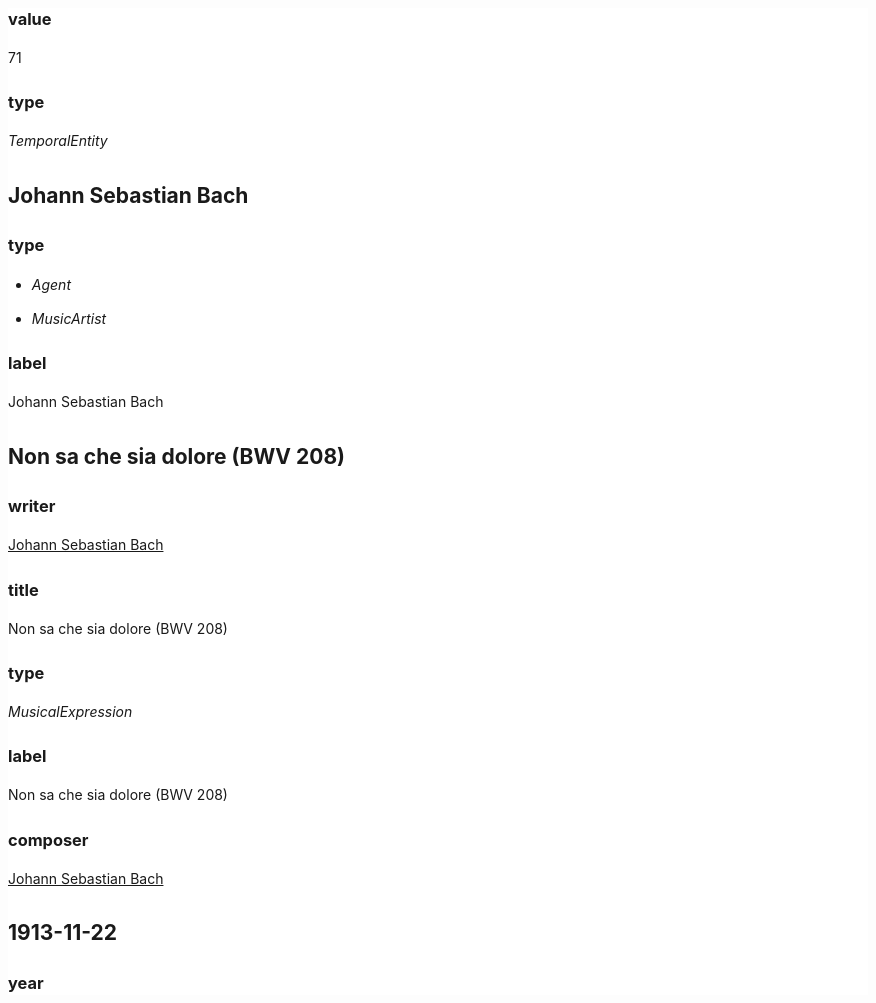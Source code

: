 ### value


71

### type


*TemporalEntity*

## Johann Sebastian Bach

### type

 - *Agent*

 - *MusicArtist*

### label


Johann Sebastian Bach

## Non sa che sia dolore (BWV 208)

### writer


[Johann Sebastian Bach](#Johann-Sebastian-Bach)

### title


Non sa che sia dolore (BWV 208)

### type


*MusicalExpression*

### label


Non sa che sia dolore (BWV 208)

### composer


[Johann Sebastian Bach](#Johann-Sebastian-Bach)

## 1913-11-22

### year

